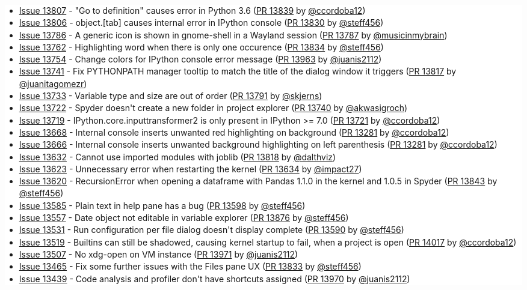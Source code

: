 * [Issue 13807](https://github.com/spyder-ide/spyder/issues/13807) - "Go to definition" causes error in Python 3.6 ([PR 13839](https://github.com/spyder-ide/spyder/pull/13839) by [@ccordoba12](https://github.com/ccordoba12))
* [Issue 13806](https://github.com/spyder-ide/spyder/issues/13806) - object.[tab] causes internal error in IPython console ([PR 13830](https://github.com/spyder-ide/spyder/pull/13830) by [@steff456](https://github.com/steff456))
* [Issue 13786](https://github.com/spyder-ide/spyder/issues/13786) - A generic icon is shown in gnome-shell in a Wayland session ([PR 13787](https://github.com/spyder-ide/spyder/pull/13787) by [@musicinmybrain](https://github.com/musicinmybrain))
* [Issue 13762](https://github.com/spyder-ide/spyder/issues/13762) - Highlighting word when there is only one occurence ([PR 13834](https://github.com/spyder-ide/spyder/pull/13834) by [@steff456](https://github.com/steff456))
* [Issue 13754](https://github.com/spyder-ide/spyder/issues/13754) - Change colors for IPython console error message ([PR 13963](https://github.com/spyder-ide/spyder/pull/13963) by [@juanis2112](https://github.com/juanis2112))
* [Issue 13741](https://github.com/spyder-ide/spyder/issues/13741) - Fix PYTHONPATH manager tooltip to match the title of the dialog window it triggers ([PR 13817](https://github.com/spyder-ide/spyder/pull/13817) by [@juanitagomezr](https://github.com/juanitagomezr))
* [Issue 13733](https://github.com/spyder-ide/spyder/issues/13733) - Variable type and size are out of order ([PR 13791](https://github.com/spyder-ide/spyder/pull/13791) by [@skjerns](https://github.com/skjerns))
* [Issue 13722](https://github.com/spyder-ide/spyder/issues/13722) - Spyder doesn't create a new folder in project explorer ([PR 13740](https://github.com/spyder-ide/spyder/pull/13740) by [@akwasigroch](https://github.com/akwasigroch))
* [Issue 13719](https://github.com/spyder-ide/spyder/issues/13719) - IPython.core.inputtransformer2 is only present in IPython >= 7.0 ([PR 13721](https://github.com/spyder-ide/spyder/pull/13721) by [@ccordoba12](https://github.com/ccordoba12))
* [Issue 13668](https://github.com/spyder-ide/spyder/issues/13668) - Internal console inserts unwanted red highlighting on background ([PR 13281](https://github.com/spyder-ide/spyder/pull/13281) by [@ccordoba12](https://github.com/ccordoba12))
* [Issue 13666](https://github.com/spyder-ide/spyder/issues/13666) - Internal console inserts unwanted background highlighting on left parenthesis ([PR 13281](https://github.com/spyder-ide/spyder/pull/13281) by [@ccordoba12](https://github.com/ccordoba12))
* [Issue 13632](https://github.com/spyder-ide/spyder/issues/13632) - Cannot use imported modules with joblib ([PR 13818](https://github.com/spyder-ide/spyder/pull/13818) by [@dalthviz](https://github.com/dalthviz))
* [Issue 13623](https://github.com/spyder-ide/spyder/issues/13623) - Unnecessary error when restarting the kernel ([PR 13634](https://github.com/spyder-ide/spyder/pull/13634) by [@impact27](https://github.com/impact27))
* [Issue 13620](https://github.com/spyder-ide/spyder/issues/13620) - RecursionError when opening a dataframe with Pandas 1.1.0 in the kernel and 1.0.5 in Spyder ([PR 13843](https://github.com/spyder-ide/spyder/pull/13843) by [@steff456](https://github.com/steff456))
* [Issue 13585](https://github.com/spyder-ide/spyder/issues/13585) - Plain text in help pane has a bug ([PR 13598](https://github.com/spyder-ide/spyder/pull/13598) by [@steff456](https://github.com/steff456))
* [Issue 13557](https://github.com/spyder-ide/spyder/issues/13557) - Date object not editable in variable explorer ([PR 13876](https://github.com/spyder-ide/spyder/pull/13876) by [@steff456](https://github.com/steff456))
* [Issue 13531](https://github.com/spyder-ide/spyder/issues/13531) - Run configuration per file dialog doesn't display complete ([PR 13590](https://github.com/spyder-ide/spyder/pull/13590) by [@steff456](https://github.com/steff456))
* [Issue 13519](https://github.com/spyder-ide/spyder/issues/13519) - Builtins can still be shadowed, causing kernel startup to fail, when a project is open ([PR 14017](https://github.com/spyder-ide/spyder/pull/14017) by [@ccordoba12](https://github.com/ccordoba12))
* [Issue 13507](https://github.com/spyder-ide/spyder/issues/13507) - No xdg-open on VM instance ([PR 13971](https://github.com/spyder-ide/spyder/pull/13971) by [@juanis2112](https://github.com/juanis2112))
* [Issue 13465](https://github.com/spyder-ide/spyder/issues/13465) - Fix some further issues with the Files pane UX ([PR 13833](https://github.com/spyder-ide/spyder/pull/13833) by [@steff456](https://github.com/steff456))
* [Issue 13439](https://github.com/spyder-ide/spyder/issues/13439) - Code analysis and profiler don't have shortcuts assigned ([PR 13970](https://github.com/spyder-ide/spyder/pull/13970) by [@juanis2112](https://github.com/juanis2112))